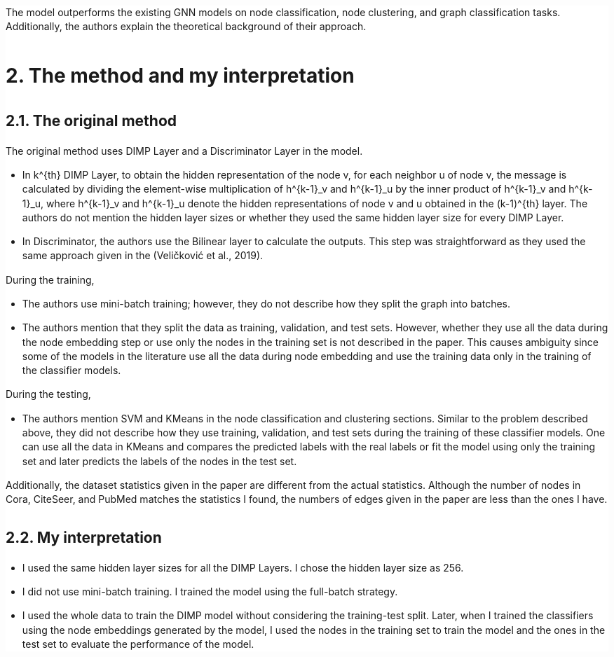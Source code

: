 The model outperforms the existing GNN models on node classification, node clustering, and graph classification tasks. Additionally, the authors explain the theoretical background of their approach.




# 2. The method and my interpretation

  

## 2.1. The original method

The original method uses DIMP Layer and a Discriminator Layer in the model.

- In k^{th} DIMP Layer, to obtain the hidden representation of the node v, for each neighbor u of node v, the message is calculated by dividing the element-wise multiplication of h^{k-1}_v and h^{k-1}_u by the inner product of h^{k-1}_v and h^{k-1}_u, where h^{k-1}_v and h^{k-1}_u denote the hidden representations of node v and u obtained in the (k-1)^{th} layer. The authors do not mention the hidden layer sizes or whether they used the same hidden layer size for every DIMP Layer.

- In Discriminator, the authors use the Bilinear layer to calculate the outputs. This step was straightforward as they used the same approach given in the (Veličković et al., 2019).

During the training,

- The authors use mini-batch training; however, they do not describe how they split the graph into batches.

- The authors mention that they split the data as training, validation, and test sets. However, whether they use all the data during the node embedding step or use only the nodes in the training set is not described in the paper. This causes ambiguity since some of the models in the literature use all the data during node embedding and use the training data only in the training of the classifier models.


During the testing,

- The authors mention SVM and KMeans in the node classification and clustering sections. Similar to the problem described above, they did not describe how they use training, validation, and test sets during the training of these classifier models. One can use all the data in KMeans and compares the predicted labels with the real labels or fit the model using only the training set and later predicts the labels of the nodes in the test set.


Additionally, the dataset statistics given in the paper are different from the actual statistics. Although the number of nodes in Cora, CiteSeer, and PubMed matches the statistics I found, the numbers of edges given in the paper are less than the ones I have.

  

## 2.2. My interpretation

- I used the same hidden layer sizes for all the DIMP Layers. I chose the hidden layer size as 256.

- I did not use mini-batch training. I trained the model using the full-batch strategy.

- I used the whole data to train the DIMP model without considering the training-test split. Later, when I trained the classifiers using the node embeddings generated by the model, I used the nodes in the training set to train the model and the ones in the test set to evaluate the performance of the model.

